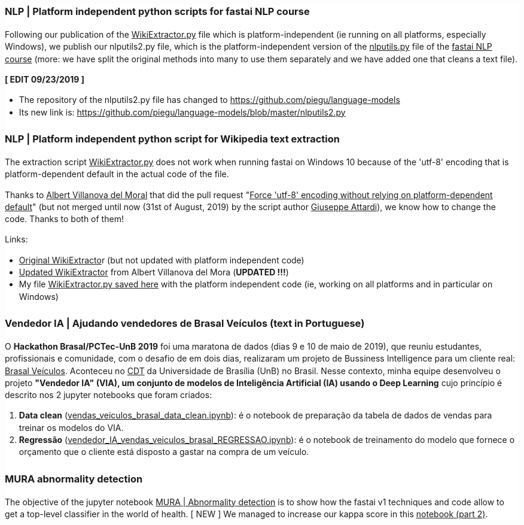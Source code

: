 ### NLP | Platform independent python scripts for fastai NLP course
Following our publication of the [WikiExtractor.py](https://github.com/piegu/fastai-projects/blob/master/WikiExtractor.py) file which is platform-independent (ie running on all platforms, especially Windows), we publish our nlputils2.py file, which is the platform-independent version of the [nlputils.py](https://github.com/fastai/course-nlp/blob/master/nlputils.py) file of the [fastai NLP course](https://www.fast.ai/2019/07/08/fastai-nlp/) (more: we have split the original methods into many to use them separately and we have added one that cleans a text file).

**[ EDIT 09/23/2019 ]**
- The repository of the nlputils2.py file has changed to https://github.com/piegu/language-models
- Its new link is: https://github.com/piegu/language-models/blob/master/nlputils2.py

### NLP | Platform independent python script for Wikipedia text extraction 
The extraction script [WikiExtractor.py](https://github.com/attardi/wikiextractor/blob/master/WikiExtractor.py) does not work when running fastai on Windows 10 because of the 'utf-8' encoding that is platform-dependent default in the actual code of the file.

Thanks to [Albert Villanova del Moral](https://github.com/albertvillanova) that did the pull request "[Force 'utf-8' encoding without relying on platform-dependent default](https://github.com/attardi/wikiextractor/pull/183/files)" (but not merged until now (31st of August, 2019) by the script author [Giuseppe Attardi](https://github.com/attardi)), we know how to change the code. Thanks to both of them!

Links:
- [Original WikiExtracto](https://github.com/attardi/wikiextractor)r (but not updated with platform independent code)
- [Updated WikiExtractor](https://github.com/albertvillanova/wikiextractor/tree/fix) from Albert Villanova del Mora (**UPDATED !!!**)
- My file [WikiExtractor.py saved here](https://github.com/piegu/fastai-projects/blob/master/WikiExtractor.py) with the platform independent code (ie, working on all platforms and in particular on Windows)

### Vendedor IA | Ajudando vendedores de Brasal Veículos (text in Portuguese)
O **Hackathon Brasal/PCTec-UnB 2019** foi uma maratona de dados (dias 9 e 10 de maio de 2019), que reuniu estudantes, profissionais e comunidade, com o desafio de em dois dias, realizaram um projeto de Bussiness Intelligence para um cliente real: [Brasal Veículos](http://vw.brasal.com.br/). Aconteceu no [CDT](http://www.cdt.unb.br/) da Universidade de Brasília (UnB) no Brasil.
Nesse contexto, minha equipe desenvolveu o projeto **"Vendedor IA" (VIA), um conjunto de modelos de Inteligência Artificial (IA) usando o Deep Learning** cujo princípio é descrito nos 2 jupyter notebooks que foram criados:
1. **Data clean** ([vendas_veiculos_brasal_data_clean.ipynb](https://github.com/piegu/fastai-projects/blob/master/vendas_veiculos_brasal_data_clean.ipynb)): é o notebook de preparação da tabela de dados de vendas para treinar os modelos do VIA.
2. **Regressão** ([vendedor_IA_vendas_veiculos_brasal_REGRESSAO.ipynb](https://github.com/piegu/fastai-projects/blob/master/vendedor_IA_vendas_veiculos_brasal_REGRESSAO.ipynb)): é o notebook de treinamento do modelo que fornece o orçamento que o cliente está disposto a gastar na compra de um veículo.

### MURA abnormality detection
The objective of the jupyter notebook [MURA | Abnormality detection](https://github.com/piegu/fastai-projects/blob/master/MURA_abnormality_detection.ipynb) is to show how the fastai v1 techniques and code allow to get a top-level classifier in the world of health.
[ NEW ] We managed to increase our kappa score in this [notebook (part 2)](https://github.com/piegu/fastai-projects/blob/master/MURA_abnormality_detection-2.ipynb).
